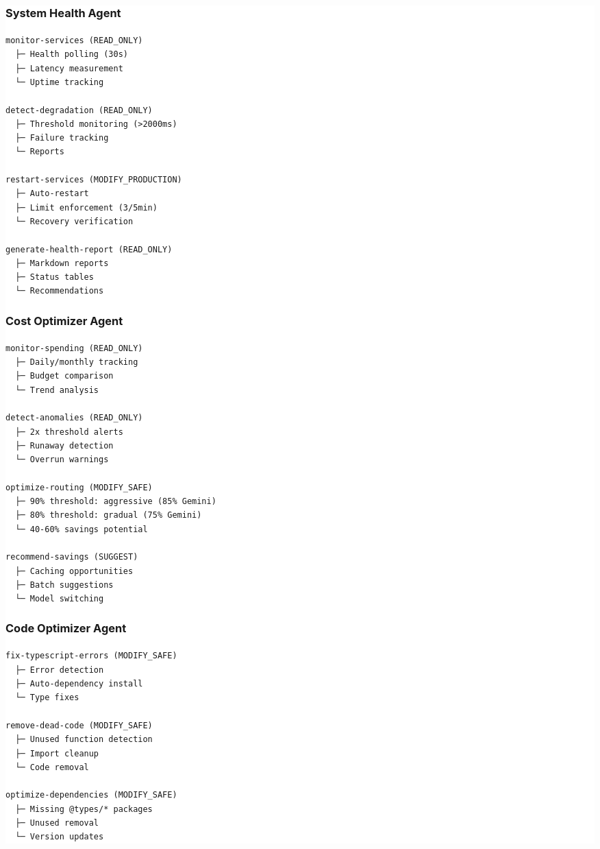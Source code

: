 ### System Health Agent
```
monitor-services (READ_ONLY)
  ├─ Health polling (30s)
  ├─ Latency measurement
  └─ Uptime tracking
  
detect-degradation (READ_ONLY)
  ├─ Threshold monitoring (>2000ms)
  ├─ Failure tracking
  └─ Reports
  
restart-services (MODIFY_PRODUCTION)
  ├─ Auto-restart
  ├─ Limit enforcement (3/5min)
  └─ Recovery verification
  
generate-health-report (READ_ONLY)
  ├─ Markdown reports
  ├─ Status tables
  └─ Recommendations
```

### Cost Optimizer Agent
```
monitor-spending (READ_ONLY)
  ├─ Daily/monthly tracking
  ├─ Budget comparison
  └─ Trend analysis
  
detect-anomalies (READ_ONLY)
  ├─ 2x threshold alerts
  ├─ Runaway detection
  └─ Overrun warnings
  
optimize-routing (MODIFY_SAFE)
  ├─ 90% threshold: aggressive (85% Gemini)
  ├─ 80% threshold: gradual (75% Gemini)
  └─ 40-60% savings potential
  
recommend-savings (SUGGEST)
  ├─ Caching opportunities
  ├─ Batch suggestions
  └─ Model switching
```

### Code Optimizer Agent
```
fix-typescript-errors (MODIFY_SAFE)
  ├─ Error detection
  ├─ Auto-dependency install
  └─ Type fixes

remove-dead-code (MODIFY_SAFE)
  ├─ Unused function detection
  ├─ Import cleanup
  └─ Code removal

optimize-dependencies (MODIFY_SAFE)
  ├─ Missing @types/* packages
  ├─ Unused removal
  └─ Version updates

```